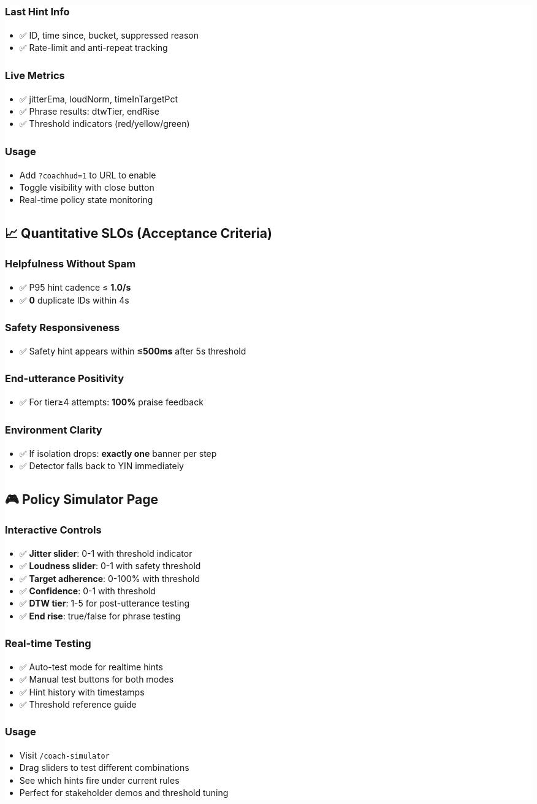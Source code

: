 ### **Last Hint Info**
- ✅ ID, time since, bucket, suppressed reason
- ✅ Rate-limit and anti-repeat tracking

### **Live Metrics**
- ✅ jitterEma, loudNorm, timeInTargetPct
- ✅ Phrase results: dtwTier, endRise
- ✅ Threshold indicators (red/yellow/green)

### **Usage**
- Add `?coachhud=1` to URL to enable
- Toggle visibility with close button
- Real-time policy state monitoring

## 📈 **Quantitative SLOs (Acceptance Criteria)**

### **Helpfulness Without Spam**
- ✅ P95 hint cadence ≤ **1.0/s**
- ✅ **0** duplicate IDs within 4s

### **Safety Responsiveness**
- ✅ Safety hint appears within **≤500ms** after 5s threshold

### **End-utterance Positivity**
- ✅ For tier≥4 attempts: **100%** praise feedback

### **Environment Clarity**
- ✅ If isolation drops: **exactly one** banner per step
- ✅ Detector falls back to YIN immediately

## 🎮 **Policy Simulator Page**

### **Interactive Controls**
- ✅ **Jitter slider**: 0-1 with threshold indicator
- ✅ **Loudness slider**: 0-1 with safety threshold
- ✅ **Target adherence**: 0-100% with threshold
- ✅ **Confidence**: 0-1 with threshold
- ✅ **DTW tier**: 1-5 for post-utterance testing
- ✅ **End rise**: true/false for phrase testing

### **Real-time Testing**
- ✅ Auto-test mode for realtime hints
- ✅ Manual test buttons for both modes
- ✅ Hint history with timestamps
- ✅ Threshold reference guide

### **Usage**
- Visit `/coach-simulator`
- Drag sliders to test different combinations
- See which hints fire under current rules
- Perfect for stakeholder demos and threshold tuning
